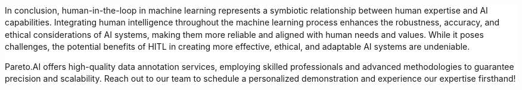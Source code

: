 In conclusion, human-in-the-loop in machine learning represents a symbiotic relationship between human expertise and AI capabilities. Integrating human intelligence throughout the machine learning process enhances the robustness, accuracy, and ethical considerations of AI systems, making them more reliable and aligned with human needs and values. While it poses challenges, the potential benefits of HITL in creating more effective, ethical, and adaptable AI systems are undeniable.

Pareto.AI offers high-quality data annotation services, employing skilled professionals and advanced methodologies to guarantee precision and scalability. Reach out to our team to schedule a personalized demonstration and experience our expertise firsthand!